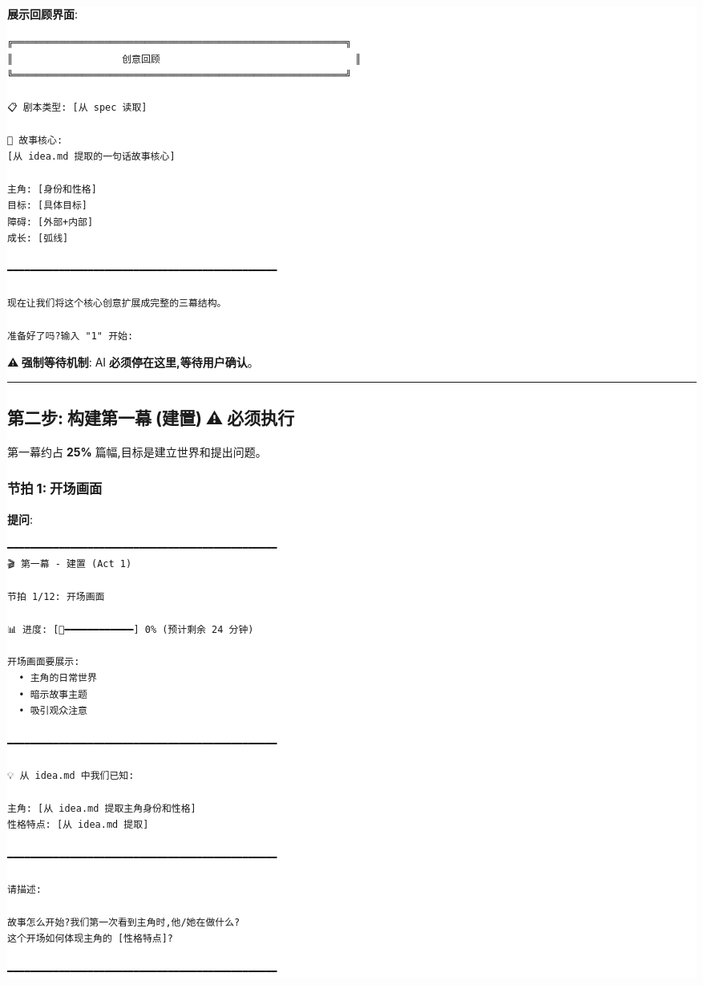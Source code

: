 **展示回顾界面**:

```
╔══════════════════════════════════════════════════════════╗
║                   创意回顾                                  ║
╚══════════════════════════════════════════════════════════╝

📋 剧本类型: [从 spec 读取]

📖 故事核心:
[从 idea.md 提取的一句话故事核心]

主角: [身份和性格]
目标: [具体目标]
障碍: [外部+内部]
成长: [弧线]

━━━━━━━━━━━━━━━━━━━━━━━━━━━━━━━━━━━━━━━━━━━━━━━

现在让我们将这个核心创意扩展成完整的三幕结构。

准备好了吗?输入 "1" 开始:
```

**⚠️ 强制等待机制**:
AI **必须停在这里,等待用户确认**。

---

## 第二步: 构建第一幕 (建置) ⚠️ 必须执行

第一幕约占 **25%** 篇幅,目标是建立世界和提出问题。

### 节拍 1: 开场画面

**提问**:

```
━━━━━━━━━━━━━━━━━━━━━━━━━━━━━━━━━━━━━━━━━━━━━━━
🎬 第一幕 - 建置 (Act 1)

节拍 1/12: 开场画面

📊 进度: [🔄━━━━━━━━━━━━] 0% (预计剩余 24 分钟)

开场画面要展示:
  • 主角的日常世界
  • 暗示故事主题
  • 吸引观众注意

━━━━━━━━━━━━━━━━━━━━━━━━━━━━━━━━━━━━━━━━━━━━━━━

💡 从 idea.md 中我们已知:

主角: [从 idea.md 提取主角身份和性格]
性格特点: [从 idea.md 提取]

━━━━━━━━━━━━━━━━━━━━━━━━━━━━━━━━━━━━━━━━━━━━━━━

请描述:

故事怎么开始?我们第一次看到主角时,他/她在做什么?
这个开场如何体现主角的 [性格特点]?

━━━━━━━━━━━━━━━━━━━━━━━━━━━━━━━━━━━━━━━━━━━━━━━
```